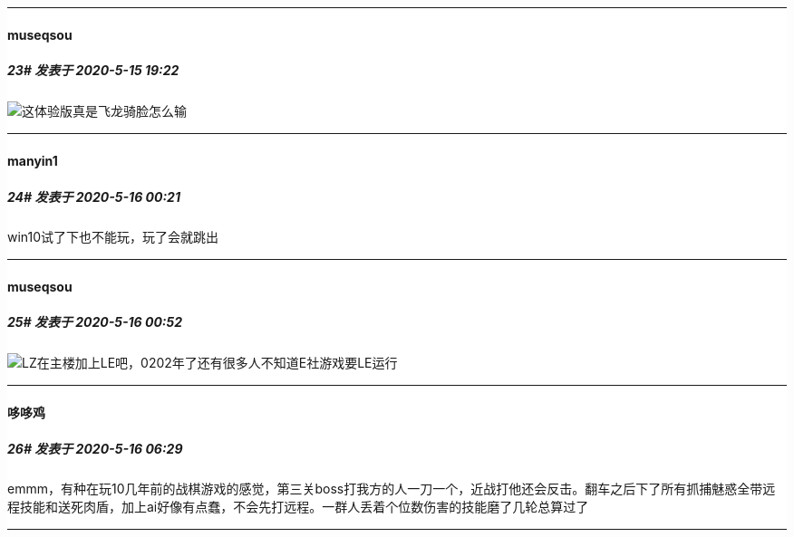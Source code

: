 





*****

####  museqsou  
##### 23#       发表于 2020-5-15 19:22



<img src="https://static.saraba1st.com/image/smiley/face2017/067.png" referrerpolicy="no-referrer">这体验版真是飞龙骑脸怎么输







*****

####  manyin1  
##### 24#       发表于 2020-5-16 00:21




win10试了下也不能玩，玩了会就跳出







*****

####  museqsou  
##### 25#       发表于 2020-5-16 00:52



<img src="https://static.saraba1st.com/image/smiley/face2017/065.png" referrerpolicy="no-referrer">LZ在主楼加上LE吧，0202年了还有很多人不知道E社游戏要LE运行







*****

####  哆哆鸡  
##### 26#       发表于 2020-5-16 06:29




emmm，有种在玩10几年前的战棋游戏的感觉，第三关boss打我方的人一刀一个，近战打他还会反击。翻车之后下了所有抓捕魅惑全带远程技能和送死肉盾，加上ai好像有点蠢，不会先打远程。一群人丢着个位数伤害的技能磨了几轮总算过了







*****
